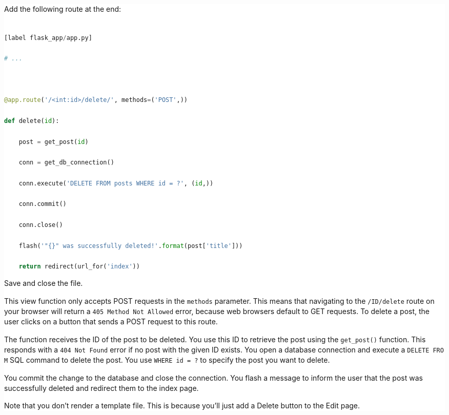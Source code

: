 

Add the following route at the end:



```python

[label flask_app/app.py]

# ...



@app.route('/<int:id>/delete/', methods=('POST',))

def delete(id):

    post = get_post(id)

    conn = get_db_connection()

    conn.execute('DELETE FROM posts WHERE id = ?', (id,))

    conn.commit()

    conn.close()

    flash('"{}" was successfully deleted!'.format(post['title']))

    return redirect(url_for('index'))

```



Save and close the file.



This view function only accepts POST requests in the `methods` parameter. This means that navigating to the `/ID/delete` route on your browser will return a `405 Method Not Allowed` error, because web browsers default to GET requests. To delete a post, the user clicks on a button that sends a POST request to this route.



The function receives the ID of the post to be deleted. You use this ID to retrieve the post using the `get_post()` function. This responds with a `404 Not Found` error if no post with the given ID exists. You open a database connection and execute a `DELETE FROM` SQL command to delete the post. You use `WHERE id = ?` to specify the post you want to delete.



You commit the change to the database and close the connection. You flash a message to inform the user that the post was successfully deleted and redirect them to the index page.



Note that you don’t render a template file. This is because you’ll just add a Delete button to the Edit page.
